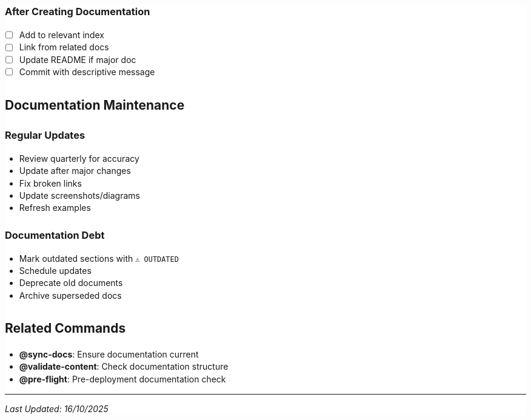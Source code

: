 ### After Creating Documentation
- [ ] Add to relevant index
- [ ] Link from related docs
- [ ] Update README if major doc
- [ ] Commit with descriptive message

## Documentation Maintenance

### Regular Updates
- Review quarterly for accuracy
- Update after major changes
- Fix broken links
- Update screenshots/diagrams
- Refresh examples

### Documentation Debt
- Mark outdated sections with `⚠️ OUTDATED`
- Schedule updates
- Deprecate old documents
- Archive superseded docs

## Related Commands
- **@sync-docs**: Ensure documentation current
- **@validate-content**: Check documentation structure
- **@pre-flight**: Pre-deployment documentation check

---

*Last Updated: 16/10/2025*

